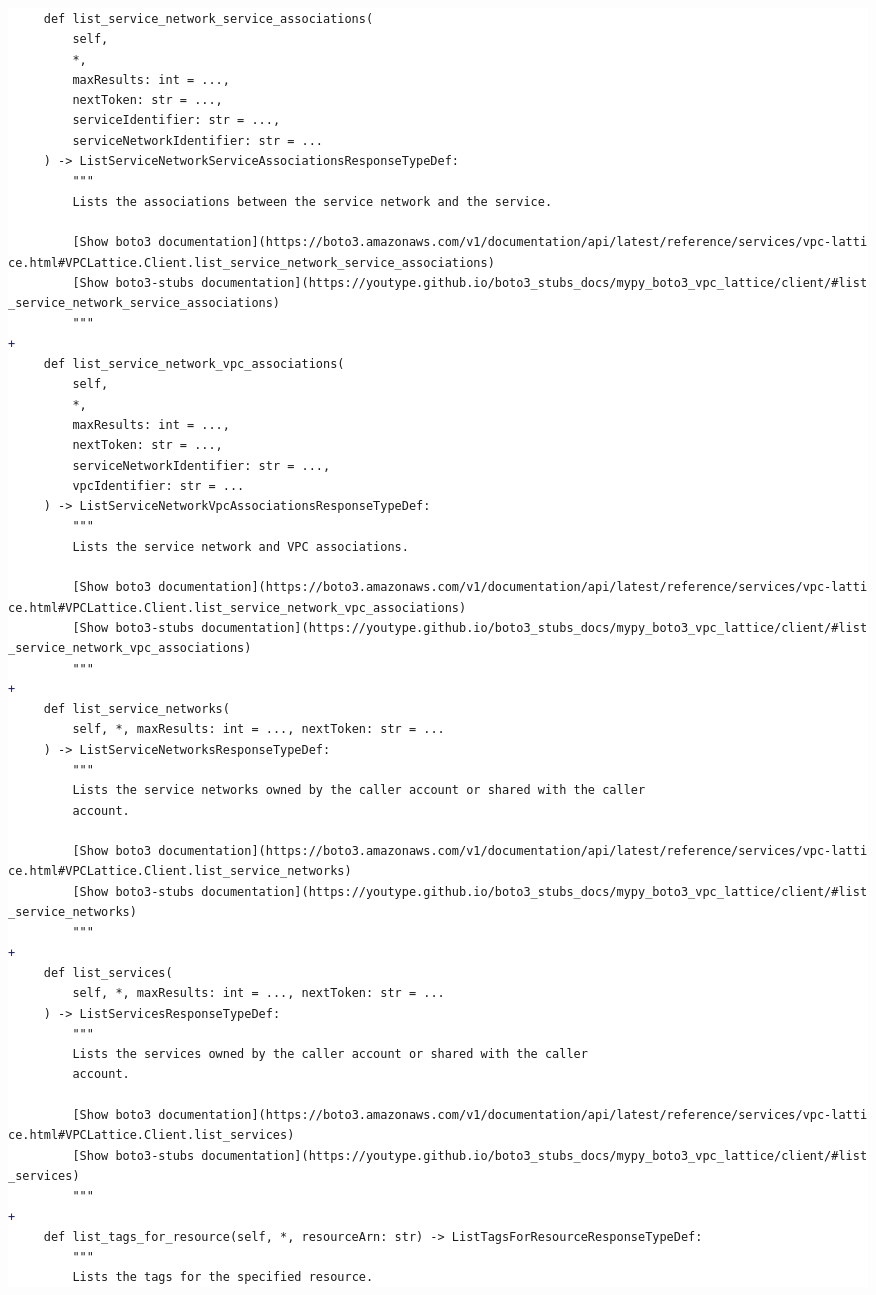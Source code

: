 ```diff
     def list_service_network_service_associations(
         self,
         *,
         maxResults: int = ...,
         nextToken: str = ...,
         serviceIdentifier: str = ...,
         serviceNetworkIdentifier: str = ...
     ) -> ListServiceNetworkServiceAssociationsResponseTypeDef:
         """
         Lists the associations between the service network and the service.
 
         [Show boto3 documentation](https://boto3.amazonaws.com/v1/documentation/api/latest/reference/services/vpc-lattice.html#VPCLattice.Client.list_service_network_service_associations)
         [Show boto3-stubs documentation](https://youtype.github.io/boto3_stubs_docs/mypy_boto3_vpc_lattice/client/#list_service_network_service_associations)
         """
+
     def list_service_network_vpc_associations(
         self,
         *,
         maxResults: int = ...,
         nextToken: str = ...,
         serviceNetworkIdentifier: str = ...,
         vpcIdentifier: str = ...
     ) -> ListServiceNetworkVpcAssociationsResponseTypeDef:
         """
         Lists the service network and VPC associations.
 
         [Show boto3 documentation](https://boto3.amazonaws.com/v1/documentation/api/latest/reference/services/vpc-lattice.html#VPCLattice.Client.list_service_network_vpc_associations)
         [Show boto3-stubs documentation](https://youtype.github.io/boto3_stubs_docs/mypy_boto3_vpc_lattice/client/#list_service_network_vpc_associations)
         """
+
     def list_service_networks(
         self, *, maxResults: int = ..., nextToken: str = ...
     ) -> ListServiceNetworksResponseTypeDef:
         """
         Lists the service networks owned by the caller account or shared with the caller
         account.
 
         [Show boto3 documentation](https://boto3.amazonaws.com/v1/documentation/api/latest/reference/services/vpc-lattice.html#VPCLattice.Client.list_service_networks)
         [Show boto3-stubs documentation](https://youtype.github.io/boto3_stubs_docs/mypy_boto3_vpc_lattice/client/#list_service_networks)
         """
+
     def list_services(
         self, *, maxResults: int = ..., nextToken: str = ...
     ) -> ListServicesResponseTypeDef:
         """
         Lists the services owned by the caller account or shared with the caller
         account.
 
         [Show boto3 documentation](https://boto3.amazonaws.com/v1/documentation/api/latest/reference/services/vpc-lattice.html#VPCLattice.Client.list_services)
         [Show boto3-stubs documentation](https://youtype.github.io/boto3_stubs_docs/mypy_boto3_vpc_lattice/client/#list_services)
         """
+
     def list_tags_for_resource(self, *, resourceArn: str) -> ListTagsForResourceResponseTypeDef:
         """
         Lists the tags for the specified resource.
```
